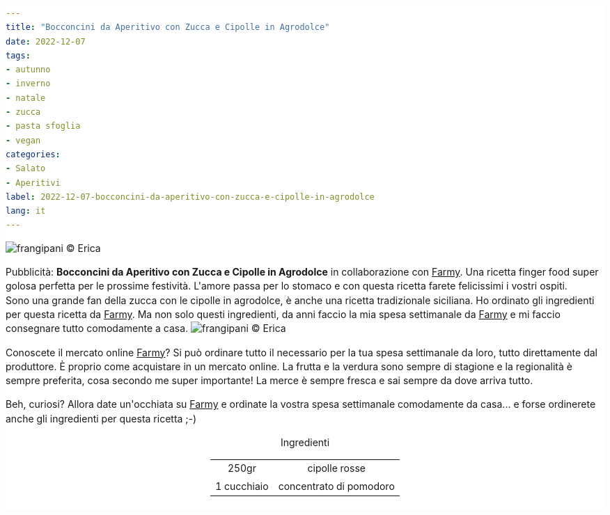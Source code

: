 ```yaml
---
title: "Bocconcini da Aperitivo con Zucca e Cipolle in Agrodolce"
date: 2022-12-07
tags: 
- autunno
- inverno
- natale
- zucca
- pasta sfoglia
- vegan
categories:
- Salato
- Aperitivi
label: 2022-12-07-bocconcini-da-aperitivo-con-zucca-e-cipolle-in-agrodolce
lang: it
---
```

![](../2022-12-07-bocconcini-da-aperitivo-con-zucca-e-cipolle-in-agrodolce/header.jpeg "frangipani © Erica")

Pubblicità: **Bocconcini da Aperitivo con Zucca e Cipolle in Agrodolce** in collaborazione con <a href="https://www.farmy.ch" target="_blank">Farmy</a>. Una ricetta finger food super golosa perfetta per le prossime festività. L'amore passa per lo stomaco e con questa ricetta farete felicissimi i vostri ospiti.
<br />
Sono una grande fan della zucca con le cipolle in agrodolce, è anche una ricetta tradizionale siciliana. Ho ordinato gli ingredienti per questa ricetta da <a href="https://www.farmy.ch" target="_blank">Farmy</a>. Ma non solo questi ingredienti, da anni faccio la mia spesa settimanale da <a href="https://www.farmy.ch" target="_blank">Farmy</a> e mi faccio consegnare tutto comodamente a casa.
![](../2022-12-07-bocconcini-da-aperitivo-con-zucca-e-cipolle-in-agrodolce/spesa1.jpeg "frangipani © Erica")

Conoscete il mercato online <a href="https://www.farmy.ch" target="_blank">Farmy</a>? Si può ordinare tutto il necessario per la tua spesa settimanale da loro, tutto direttamente dal produttore. È proprio come acquistare in un mercato online. La frutta e la verdura sono sempre di stagione e la regionalità è sempre preferita, cosa secondo me super importante! La merce è sempre fresca e sai sempre da dove arriva tutto.

Beh, curiosi? Allora date un'occhiata su <a href="https://www.farmy.ch" target="_blank">Farmy</a> e ordinate la vostra spesa settimanale comodamente da casa... e forse ordinerete anche gli ingredienti per questa ricetta ;-)

<div id="wrapper" style="text-align: center">
  <div id="yourdiv" style="display: inline-block;">
    <div class="ingredients" itemscope itemtype="http://schema.org/Recipe">
      <span itemprop="name" style="display:none;">Bocconcini da Aperitivo con Zucca e Cipolle in Agrodolce</span>
      <span itemprop="recipeCategory" style="display:none;">Salato</span>
      <img itemprop="image" style="display:none;" class="ignore-gallery-item" src="../2022-12-07-bocconcini-da-aperitivo-con-zucca-e-cipolle-in-agrodolce/header.jpeg"/>
      <span itemprop="author" style="display:none;">Erica Raiano</span>
      <span itemprop="description" style="display:none;">Bocconcini da Aperitivo con Zucca e Cipolle in Agrodolce, finger food super goloso perfetto per le prossime festività.</span>
      <div class="ingredients-title">Ingredienti</div>
      <table>
        <tbody>
          <tr itemprop="recipeIngredient">
            <td>250gr</td>
            <td>cipolle rosse</td>
          </tr>
          <tr itemprop="recipeIngredient">
            <td>1 cucchiaio</td>
            <td>concentrato di pomodoro</td>
          </tr>
          <tr itemprop="recipeIngredient">